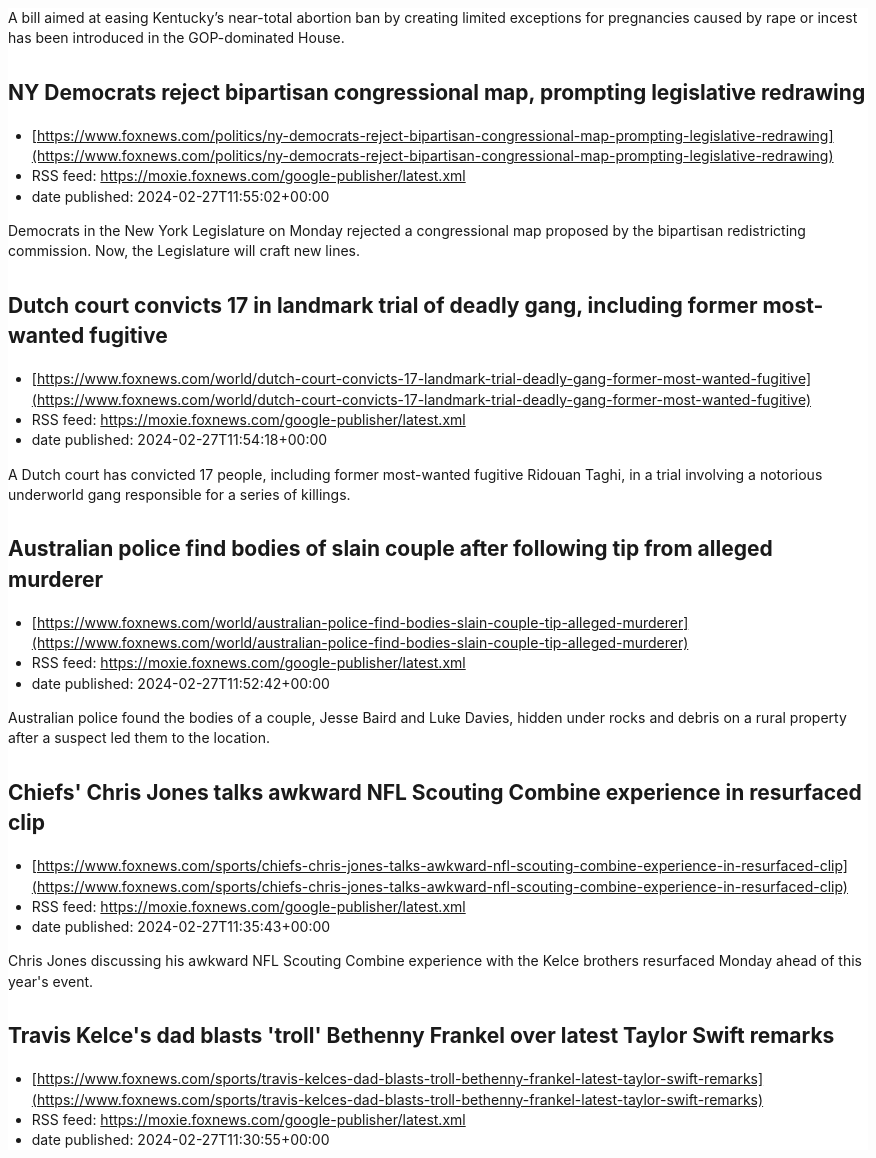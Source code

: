 A bill aimed at easing Kentucky’s near-total abortion ban by creating limited exceptions for pregnancies caused by rape or incest has been introduced in the GOP-dominated House.

## NY Democrats reject bipartisan congressional map, prompting legislative redrawing
 - [https://www.foxnews.com/politics/ny-democrats-reject-bipartisan-congressional-map-prompting-legislative-redrawing](https://www.foxnews.com/politics/ny-democrats-reject-bipartisan-congressional-map-prompting-legislative-redrawing)
 - RSS feed: https://moxie.foxnews.com/google-publisher/latest.xml
 - date published: 2024-02-27T11:55:02+00:00

Democrats in the New York Legislature on Monday rejected a congressional map proposed by the bipartisan redistricting commission. Now, the Legislature will craft new lines.

## Dutch court convicts 17 in landmark trial of deadly gang, including former most-wanted fugitive
 - [https://www.foxnews.com/world/dutch-court-convicts-17-landmark-trial-deadly-gang-former-most-wanted-fugitive](https://www.foxnews.com/world/dutch-court-convicts-17-landmark-trial-deadly-gang-former-most-wanted-fugitive)
 - RSS feed: https://moxie.foxnews.com/google-publisher/latest.xml
 - date published: 2024-02-27T11:54:18+00:00

A Dutch court has convicted 17 people, including former most-wanted fugitive Ridouan Taghi, in a trial involving a notorious underworld gang responsible for a series of killings.

## Australian police find bodies of slain couple after following tip from alleged murderer
 - [https://www.foxnews.com/world/australian-police-find-bodies-slain-couple-tip-alleged-murderer](https://www.foxnews.com/world/australian-police-find-bodies-slain-couple-tip-alleged-murderer)
 - RSS feed: https://moxie.foxnews.com/google-publisher/latest.xml
 - date published: 2024-02-27T11:52:42+00:00

Australian police found the bodies of a couple, Jesse Baird and Luke Davies, hidden under rocks and debris on a rural property after a suspect led them to the location.

## Chiefs' Chris Jones talks awkward NFL Scouting Combine experience in resurfaced clip
 - [https://www.foxnews.com/sports/chiefs-chris-jones-talks-awkward-nfl-scouting-combine-experience-in-resurfaced-clip](https://www.foxnews.com/sports/chiefs-chris-jones-talks-awkward-nfl-scouting-combine-experience-in-resurfaced-clip)
 - RSS feed: https://moxie.foxnews.com/google-publisher/latest.xml
 - date published: 2024-02-27T11:35:43+00:00

Chris Jones discussing his awkward NFL Scouting Combine experience with the Kelce brothers resurfaced Monday ahead of this year&apos;s event.

## Travis Kelce's dad blasts 'troll' Bethenny Frankel over latest Taylor Swift remarks
 - [https://www.foxnews.com/sports/travis-kelces-dad-blasts-troll-bethenny-frankel-latest-taylor-swift-remarks](https://www.foxnews.com/sports/travis-kelces-dad-blasts-troll-bethenny-frankel-latest-taylor-swift-remarks)
 - RSS feed: https://moxie.foxnews.com/google-publisher/latest.xml
 - date published: 2024-02-27T11:30:55+00:00
